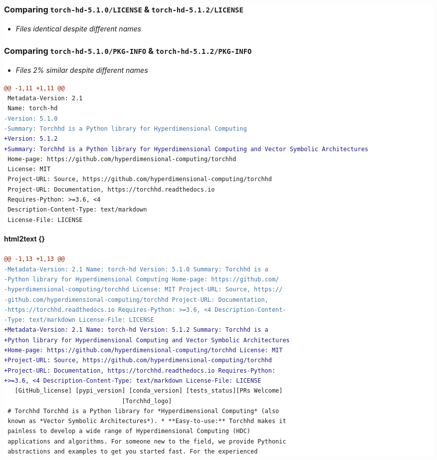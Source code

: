 
### Comparing `torch-hd-5.1.0/LICENSE` & `torch-hd-5.1.2/LICENSE`

 * *Files identical despite different names*

### Comparing `torch-hd-5.1.0/PKG-INFO` & `torch-hd-5.1.2/PKG-INFO`

 * *Files 2% similar despite different names*

```diff
@@ -1,11 +1,11 @@
 Metadata-Version: 2.1
 Name: torch-hd
-Version: 5.1.0
-Summary: Torchhd is a Python library for Hyperdimensional Computing
+Version: 5.1.2
+Summary: Torchhd is a Python library for Hyperdimensional Computing and Vector Symbolic Architectures
 Home-page: https://github.com/hyperdimensional-computing/torchhd
 License: MIT
 Project-URL: Source, https://github.com/hyperdimensional-computing/torchhd
 Project-URL: Documentation, https://torchhd.readthedocs.io
 Requires-Python: >=3.6, <4
 Description-Content-Type: text/markdown
 License-File: LICENSE
```

#### html2text {}

```diff
@@ -1,13 +1,13 @@
-Metadata-Version: 2.1 Name: torch-hd Version: 5.1.0 Summary: Torchhd is a
-Python library for Hyperdimensional Computing Home-page: https://github.com/
-hyperdimensional-computing/torchhd License: MIT Project-URL: Source, https://
-github.com/hyperdimensional-computing/torchhd Project-URL: Documentation,
-https://torchhd.readthedocs.io Requires-Python: >=3.6, <4 Description-Content-
-Type: text/markdown License-File: LICENSE
+Metadata-Version: 2.1 Name: torch-hd Version: 5.1.2 Summary: Torchhd is a
+Python library for Hyperdimensional Computing and Vector Symbolic Architectures
+Home-page: https://github.com/hyperdimensional-computing/torchhd License: MIT
+Project-URL: Source, https://github.com/hyperdimensional-computing/torchhd
+Project-URL: Documentation, https://torchhd.readthedocs.io Requires-Python:
+>=3.6, <4 Description-Content-Type: text/markdown License-File: LICENSE
   [GitHub_license] [pypi_version] [conda_version] [tests_status][PRs Welcome]
                                 [Torchhd_logo]
 # Torchhd Torchhd is a Python library for *Hyperdimensional Computing* (also
 known as *Vector Symbolic Architectures*). * **Easy-to-use:** Torchhd makes it
 painless to develop a wide range of Hyperdimensional Computing (HDC)
 applications and algorithms. For someone new to the field, we provide Pythonic
 abstractions and examples to get you started fast. For the experienced
```
